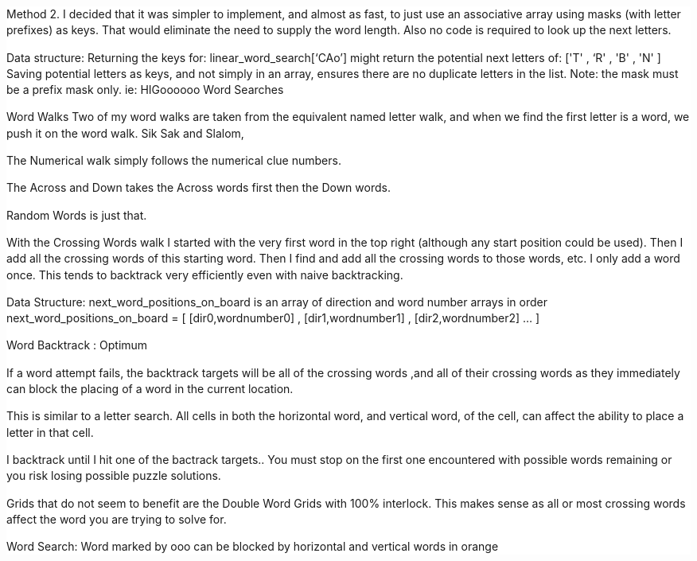 
Method 2. 
I decided that it was simpler to implement, and almost as fast, to just use an associative array using masks (with letter prefixes) as keys. That would eliminate the need to supply the word length. Also no code is required to look up the next letters.

Data structure:
Returning the keys for:
linear_word_search[‘CAo’] might return the potential next letters of:
['T' , ‘R' , 'B' , 'N' ]
Saving potential letters as keys, and not simply in an array, ensures there are no duplicate letters in the list.
Note: the mask must be a prefix mask only. ie: HIGoooooo
Word Searches

Word Walks
Two of my word walks are taken from the equivalent named letter walk, and when we find the first letter is a word, we push it on the word walk. Sik Sak and Slalom, 

The Numerical walk simply follows the numerical clue numbers.

The Across and Down takes the Across words first then the Down words.

Random Words is just that.

With the Crossing Words walk I started with the very first word in the top right (although any start position could be used). Then I add all the crossing words of this starting word. Then I find and add all the crossing words to those words, etc. I only add a word once. This tends to backtrack very efficiently even with naive backtracking. 

Data Structure:
next_word_positions_on_board is an array of direction and word number arrays in order
next_word_positions_on_board = [ [dir0,wordnumber0] , [dir1,wordnumber1] , [dir2,wordnumber2] …   ]

Word Backtrack : Optimum

If a word attempt fails, the backtrack targets will be all of the crossing words ,and all of their crossing words as they immediately can block the placing of a word in the current location.


This is similar to a letter search. All cells in both the horizontal word, and vertical word, of the cell,  can affect the ability to place a letter in that cell. 

I backtrack until I hit one of the bactrack targets.. 
You must stop on the first one encountered with possible words remaining or you risk losing possible puzzle solutions.

Grids that do not seem to benefit are the Double Word Grids with 100% interlock. This makes sense as all or most crossing words affect the word you are trying to solve for.

Word Search: Word marked by ooo can be blocked by horizontal and vertical words in orange











